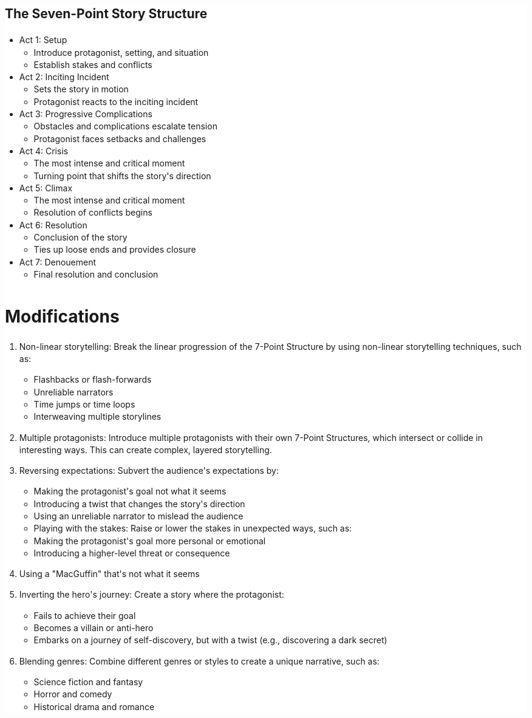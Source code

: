 ## The Seven-Point Story Structure

* Act 1: Setup
    * Introduce protagonist, setting, and situation
    * Establish stakes and conflicts
* Act 2: Inciting Incident
    * Sets the story in motion
    * Protagonist reacts to the inciting incident
* Act 3: Progressive Complications
    * Obstacles and complications escalate tension
    * Protagonist faces setbacks and challenges
* Act 4: Crisis
    * The most intense and critical moment
    * Turning point that shifts the story's direction
* Act 5: Climax
    * The most intense and critical moment
    * Resolution of conflicts begins
* Act 6: Resolution
    * Conclusion of the story
    * Ties up loose ends and provides closure
* Act 7: Denouement
    * Final resolution and conclusion

# Modifications

1. Non-linear storytelling: Break the linear progression of the 7-Point Structure by using non-linear storytelling techniques, such as:
    * Flashbacks or flash-forwards
    * Unreliable narrators
    * Time jumps or time loops
    * Interweaving multiple storylines

2. Multiple protagonists: Introduce multiple protagonists with their own 7-Point Structures, which intersect or collide in interesting ways. This can create complex, layered storytelling.

3. Reversing expectations: Subvert the audience's expectations by:
    * Making the protagonist's goal not what it seems
    * Introducing a twist that changes the story's direction
    * Using an unreliable narrator to mislead the audience
    * Playing with the stakes: Raise or lower the stakes in unexpected ways, such as:
    * Making the protagonist's goal more personal or emotional
    * Introducing a higher-level threat or consequence

4. Using a "MacGuffin" that's not what it seems

5. Inverting the hero's journey: Create a story where the protagonist:
    * Fails to achieve their goal
    * Becomes a villain or anti-hero
    * Embarks on a journey of self-discovery, but with a twist (e.g., discovering a dark secret)

7. Blending genres: Combine different genres or styles to create a unique narrative, such as:
    * Science fiction and fantasy
    * Horror and comedy
    * Historical drama and romance
